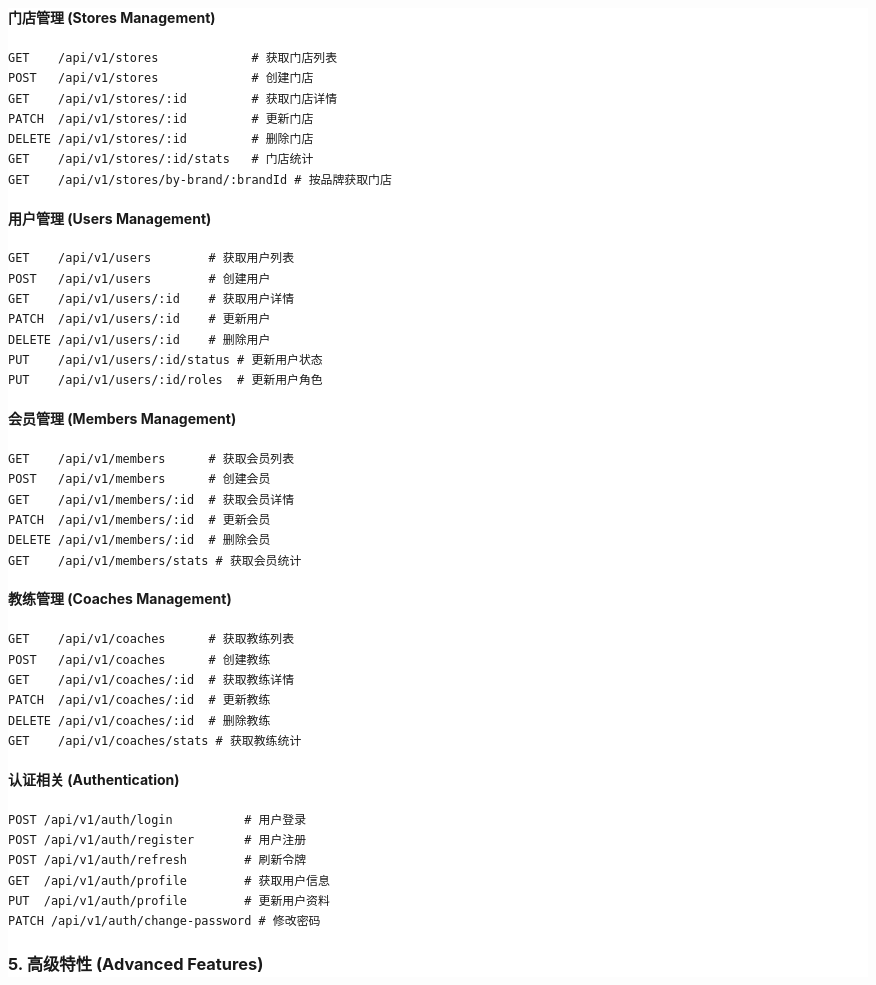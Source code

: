 #### 门店管理 (Stores Management)
```
GET    /api/v1/stores             # 获取门店列表
POST   /api/v1/stores             # 创建门店
GET    /api/v1/stores/:id         # 获取门店详情
PATCH  /api/v1/stores/:id         # 更新门店
DELETE /api/v1/stores/:id         # 删除门店
GET    /api/v1/stores/:id/stats   # 门店统计
GET    /api/v1/stores/by-brand/:brandId # 按品牌获取门店
```

#### 用户管理 (Users Management)
```
GET    /api/v1/users        # 获取用户列表
POST   /api/v1/users        # 创建用户
GET    /api/v1/users/:id    # 获取用户详情
PATCH  /api/v1/users/:id    # 更新用户
DELETE /api/v1/users/:id    # 删除用户
PUT    /api/v1/users/:id/status # 更新用户状态
PUT    /api/v1/users/:id/roles  # 更新用户角色
```

#### 会员管理 (Members Management)
```
GET    /api/v1/members      # 获取会员列表
POST   /api/v1/members      # 创建会员
GET    /api/v1/members/:id  # 获取会员详情
PATCH  /api/v1/members/:id  # 更新会员
DELETE /api/v1/members/:id  # 删除会员
GET    /api/v1/members/stats # 获取会员统计
```

#### 教练管理 (Coaches Management)
```
GET    /api/v1/coaches      # 获取教练列表
POST   /api/v1/coaches      # 创建教练
GET    /api/v1/coaches/:id  # 获取教练详情
PATCH  /api/v1/coaches/:id  # 更新教练
DELETE /api/v1/coaches/:id  # 删除教练
GET    /api/v1/coaches/stats # 获取教练统计
```

#### 认证相关 (Authentication)
```
POST /api/v1/auth/login          # 用户登录
POST /api/v1/auth/register       # 用户注册
POST /api/v1/auth/refresh        # 刷新令牌
GET  /api/v1/auth/profile        # 获取用户信息
PUT  /api/v1/auth/profile        # 更新用户资料
PATCH /api/v1/auth/change-password # 修改密码
```

### 5. 高级特性 (Advanced Features)
